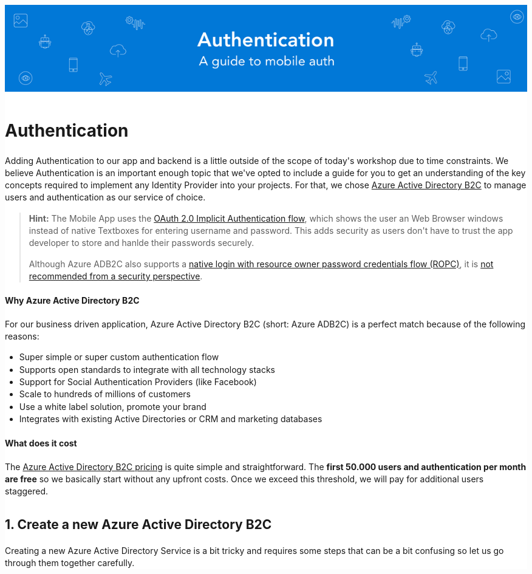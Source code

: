 ![Banner](Assets/Banner.png)

# Authentication

Adding Authentication to our app and backend is a little outside of the scope of today's workshop due to time constraints. We believe Authentication is an important enough topic that we've opted to include a guide for you to get an understanding of the key concepts required to implement any Identity Provider into your projects. For that, we chose [Azure Active Directory B2C](https://azure.microsoft.com/services/active-directory-b2c/) to manage users and authentication as our service of choice.

> **Hint:** The Mobile App uses the [OAuth 2.0 Implicit Authentication flow](https://oauth.net/2/grant-types/implicit/), which shows the user an Web Browser windows instead of native Textboxes for entering username and password. This adds security as users don't have to trust the app developer to store and hanlde their passwords securely.
>
> Although Azure ADB2C also supports a [native login with resource owner password credentials flow (ROPC)](https://docs.microsoft.com/en-us/azure/active-directory-b2c/configure-ropc?WT.mc_id=b2c-twitter-masoucou), it is [not recommended from a security perspective](https://www.scottbrady91.com/OAuth/Why-the-Resource-Owner-Password-Credentials-Grant-Type-is-not-Authentication-nor-Suitable-for-Modern-Applications).

#### Why Azure Active Directory B2C

For our business driven application, Azure Active Directory B2C (short: Azure ADB2C) is a perfect match because of the following reasons:

- Super simple or super custom authentication flow
- Supports open standards to integrate with all technology stacks
- Support for Social Authentication Providers (like Facebook)
- Scale to hundreds of millions of customers
- Use a white label solution, promote your brand
- Integrates with existing Active Directories or CRM and marketing databases

#### What does it cost

The [Azure Active Directory B2C pricing](https://azure.microsoft.com/en-us/pricing/details/active-directory-b2c/) is quite simple and straightforward. The **first 50.000 users and authentication per month are free** so we basically start without any upfront costs. Once we exceed this threshold, we will pay for additional users staggered.

## 1. Create a new Azure Active Directory B2C

Creating a new Azure Active Directory Service is a bit tricky and requires some steps that can be a bit confusing so let us go through them together carefully.
